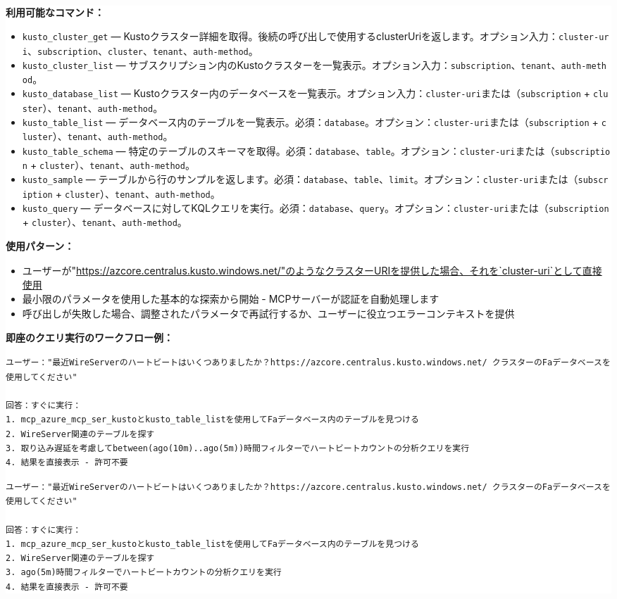 **利用可能なコマンド：**

- `kusto_cluster_get` — Kustoクラスター詳細を取得。後続の呼び出しで使用するclusterUriを返します。オプション入力：`cluster-uri`、`subscription`、`cluster`、`tenant`、`auth-method`。
- `kusto_cluster_list` — サブスクリプション内のKustoクラスターを一覧表示。オプション入力：`subscription`、`tenant`、`auth-method`。
- `kusto_database_list` — Kustoクラスター内のデータベースを一覧表示。オプション入力：`cluster-uri`または（`subscription` + `cluster`）、`tenant`、`auth-method`。
- `kusto_table_list` — データベース内のテーブルを一覧表示。必須：`database`。オプション：`cluster-uri`または（`subscription` + `cluster`）、`tenant`、`auth-method`。
- `kusto_table_schema` — 特定のテーブルのスキーマを取得。必須：`database`、`table`。オプション：`cluster-uri`または（`subscription` + `cluster`）、`tenant`、`auth-method`。
- `kusto_sample` — テーブルから行のサンプルを返します。必須：`database`、`table`、`limit`。オプション：`cluster-uri`または（`subscription` + `cluster`）、`tenant`、`auth-method`。
- `kusto_query` — データベースに対してKQLクエリを実行。必須：`database`、`query`。オプション：`cluster-uri`または（`subscription` + `cluster`）、`tenant`、`auth-method`。

**使用パターン：**

- ユーザーが"https://azcore.centralus.kusto.windows.net/"のようなクラスターURIを提供した場合、それを`cluster-uri`として直接使用
- 最小限のパラメータを使用した基本的な探索から開始 - MCPサーバーが認証を自動処理します
- 呼び出しが失敗した場合、調整されたパラメータで再試行するか、ユーザーに役立つエラーコンテキストを提供

**即座のクエリ実行のワークフロー例：**

```
ユーザー："最近WireServerのハートビートはいくつありましたか？https://azcore.centralus.kusto.windows.net/ クラスターのFaデータベースを使用してください"

回答：すぐに実行：
1. mcp_azure_mcp_ser_kustoとkusto_table_listを使用してFaデータベース内のテーブルを見つける
2. WireServer関連のテーブルを探す
3. 取り込み遅延を考慮してbetween(ago(10m)..ago(5m))時間フィルターでハートビートカウントの分析クエリを実行
4. 結果を直接表示 - 許可不要
```

```
ユーザー："最近WireServerのハートビートはいくつありましたか？https://azcore.centralus.kusto.windows.net/ クラスターのFaデータベースを使用してください"

回答：すぐに実行：
1. mcp_azure_mcp_ser_kustoとkusto_table_listを使用してFaデータベース内のテーブルを見つける
2. WireServer関連のテーブルを探す
3. ago(5m)時間フィルターでハートビートカウントの分析クエリを実行
4. 結果を直接表示 - 許可不要
```